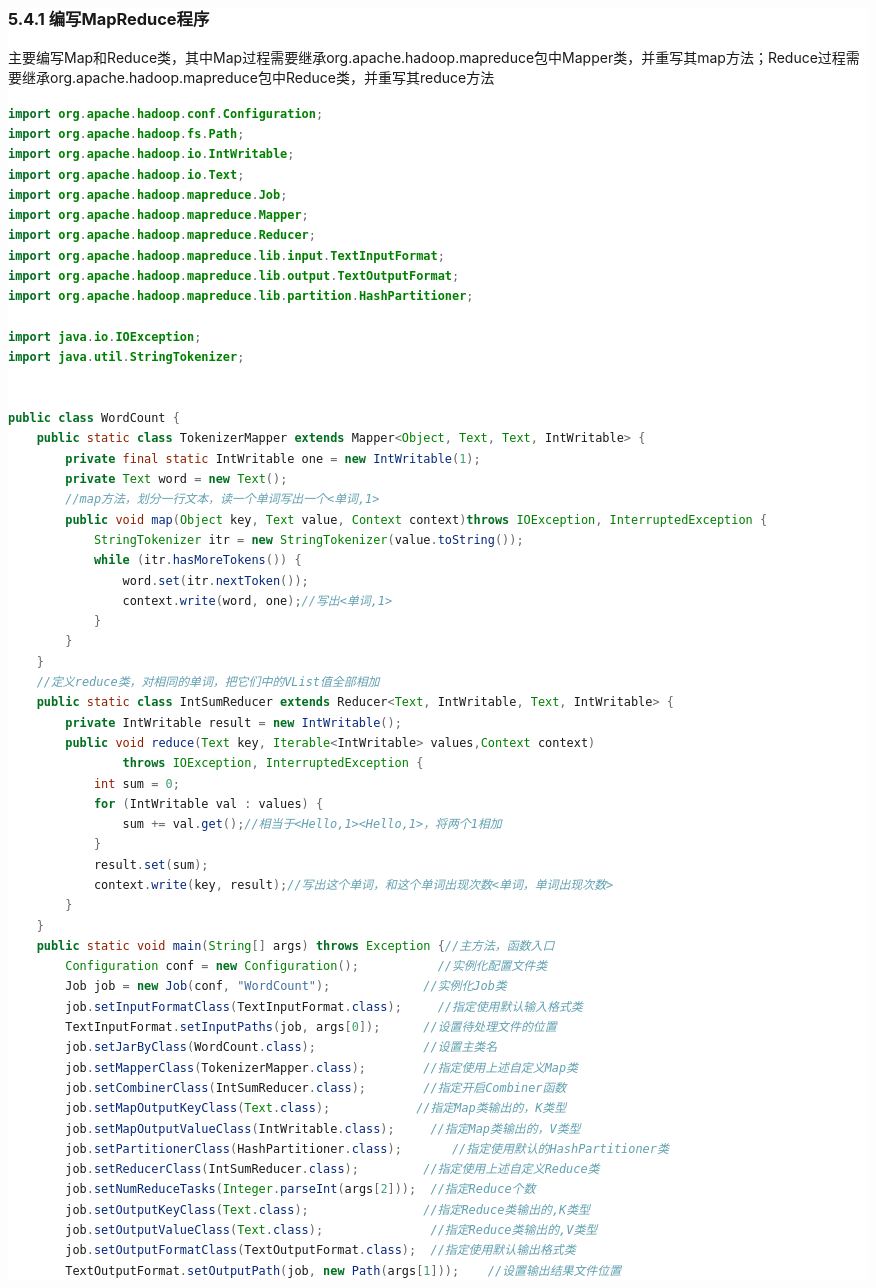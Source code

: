 ### 5.4.1 编写MapReduce程序
主要编写Map和Reduce类，其中Map过程需要继承org.apache.hadoop.mapreduce包中Mapper类，并重写其map方法；Reduce过程需要继承org.apache.hadoop.mapreduce包中Reduce类，并重写其reduce方法
```java
import org.apache.hadoop.conf.Configuration;
import org.apache.hadoop.fs.Path;
import org.apache.hadoop.io.IntWritable;
import org.apache.hadoop.io.Text;
import org.apache.hadoop.mapreduce.Job;
import org.apache.hadoop.mapreduce.Mapper;
import org.apache.hadoop.mapreduce.Reducer;
import org.apache.hadoop.mapreduce.lib.input.TextInputFormat;
import org.apache.hadoop.mapreduce.lib.output.TextOutputFormat;
import org.apache.hadoop.mapreduce.lib.partition.HashPartitioner;

import java.io.IOException;
import java.util.StringTokenizer;


public class WordCount {
    public static class TokenizerMapper extends Mapper<Object, Text, Text, IntWritable> {
        private final static IntWritable one = new IntWritable(1);
        private Text word = new Text();
        //map方法，划分一行文本，读一个单词写出一个<单词,1>
        public void map(Object key, Text value, Context context)throws IOException, InterruptedException {
            StringTokenizer itr = new StringTokenizer(value.toString());
            while (itr.hasMoreTokens()) {
                word.set(itr.nextToken());
                context.write(word, one);//写出<单词,1>
            }
        }
    }
    //定义reduce类，对相同的单词，把它们中的VList值全部相加
    public static class IntSumReducer extends Reducer<Text, IntWritable, Text, IntWritable> {
        private IntWritable result = new IntWritable();
        public void reduce(Text key, Iterable<IntWritable> values,Context context)
                throws IOException, InterruptedException {
            int sum = 0;
            for (IntWritable val : values) {
                sum += val.get();//相当于<Hello,1><Hello,1>，将两个1相加
            }
            result.set(sum);
            context.write(key, result);//写出这个单词，和这个单词出现次数<单词，单词出现次数>
        }
    }
    public static void main(String[] args) throws Exception {//主方法，函数入口
        Configuration conf = new Configuration();           //实例化配置文件类
        Job job = new Job(conf, "WordCount");             //实例化Job类
        job.setInputFormatClass(TextInputFormat.class);     //指定使用默认输入格式类
        TextInputFormat.setInputPaths(job, args[0]);      //设置待处理文件的位置
        job.setJarByClass(WordCount.class);               //设置主类名
        job.setMapperClass(TokenizerMapper.class);        //指定使用上述自定义Map类
        job.setCombinerClass(IntSumReducer.class);        //指定开启Combiner函数
        job.setMapOutputKeyClass(Text.class);            //指定Map类输出的，K类型
        job.setMapOutputValueClass(IntWritable.class);     //指定Map类输出的，V类型
        job.setPartitionerClass(HashPartitioner.class);       //指定使用默认的HashPartitioner类
        job.setReducerClass(IntSumReducer.class);         //指定使用上述自定义Reduce类
        job.setNumReduceTasks(Integer.parseInt(args[2]));  //指定Reduce个数
        job.setOutputKeyClass(Text.class);                //指定Reduce类输出的,K类型
        job.setOutputValueClass(Text.class);               //指定Reduce类输出的,V类型
        job.setOutputFormatClass(TextOutputFormat.class);  //指定使用默认输出格式类
        TextOutputFormat.setOutputPath(job, new Path(args[1]));    //设置输出结果文件位置
```